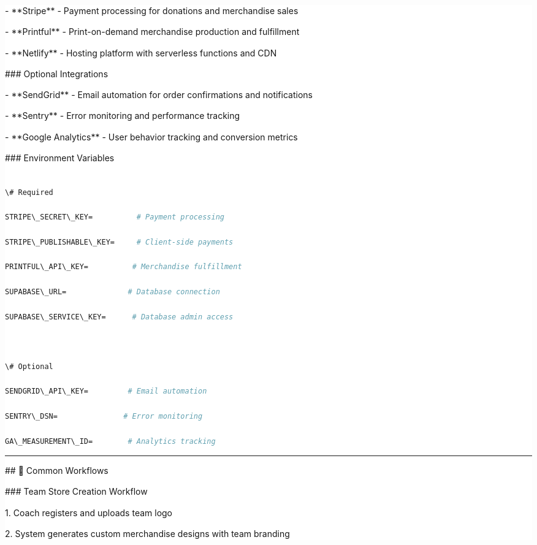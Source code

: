 \- \*\*Stripe\*\* - Payment processing for donations and merchandise sales

\- \*\*Printful\*\* - Print-on-demand merchandise production and fulfillment

\- \*\*Netlify\*\* - Hosting platform with serverless functions and CDN



\### Optional Integrations

\- \*\*SendGrid\*\* - Email automation for order confirmations and notifications

\- \*\*Sentry\*\* - Error monitoring and performance tracking

\- \*\*Google Analytics\*\* - User behavior tracking and conversion metrics



\### Environment Variables



```bash

\# Required

STRIPE\_SECRET\_KEY=          # Payment processing

STRIPE\_PUBLISHABLE\_KEY=     # Client-side payments

PRINTFUL\_API\_KEY=          # Merchandise fulfillment

SUPABASE\_URL=              # Database connection

SUPABASE\_SERVICE\_KEY=      # Database admin access



\# Optional

SENDGRID\_API\_KEY=         # Email automation

SENTRY\_DSN=               # Error monitoring

GA\_MEASUREMENT\_ID=        # Analytics tracking

```



---



\## 📄 Common Workflows



\### Team Store Creation Workflow

1\. Coach registers and uploads team logo

2\. System generates custom merchandise designs with team branding
